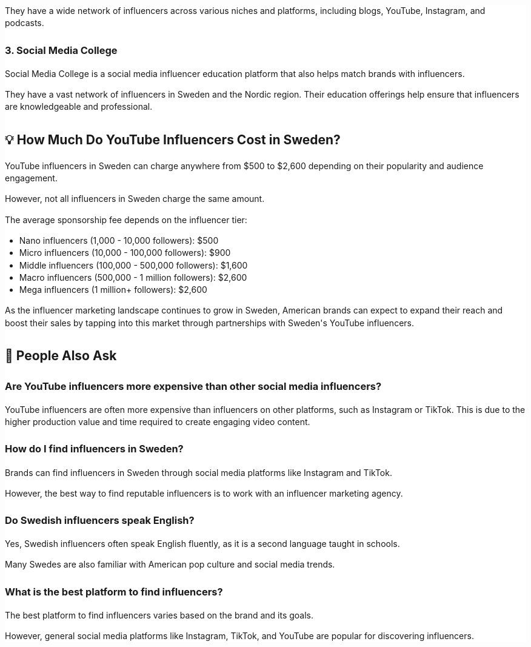 They have a wide network of influencers across various niches and platforms, including blogs, YouTube, Instagram, and podcasts. 

### 3. Social Media College
Social Media College is a social media influencer education platform that also helps match brands with influencers.

They have a vast network of influencers in Sweden and the Nordic region. Their education offerings help ensure that influencers are knowledgeable and professional.

## 💡 How Much Do YouTube Influencers Cost in Sweden?
YouTube influencers in Sweden can charge anywhere from $500 to $2,600 depending on their popularity and audience engagement.

However, not all influencers in Sweden charge the same amount. 

The average sponsorship fee depends on the influencer tier:

- Nano influencers (1,000 - 10,000 followers): $500
- Micro influencers (10,000 - 100,000 followers): $900
- Middle influencers (100,000 - 500,000 followers): $1,600
- Macro influencers (500,000 - 1 million followers): $2,600
- Mega influencers (1 million+ followers): $2,600

As the influencer marketing landscape continues to grow in Sweden, American brands can expect to expand their reach and boost their sales by tapping into this market through partnerships with Sweden's YouTube influencers.

## 🤔 People Also Ask
### Are YouTube influencers more expensive than other social media influencers?
YouTube influencers are often more expensive than influencers on other platforms, such as Instagram or TikTok. This is due to the higher production value and time required to create engaging video content.

### How do I find influencers in Sweden?
Brands can find influencers in Sweden through social media platforms like Instagram and TikTok.

However, the best way to find reputable influencers is to work with an influencer marketing agency.

### Do Swedish influencers speak English?
Yes, Swedish influencers often speak English fluently, as it is a second language taught in schools. 

Many Swedes are also familiar with American pop culture and social media trends.

### What is the best platform to find influencers?
The best platform to find influencers varies based on the brand and its goals. 

However, general social media platforms like Instagram, TikTok, and YouTube are popular for discovering influencers. 
